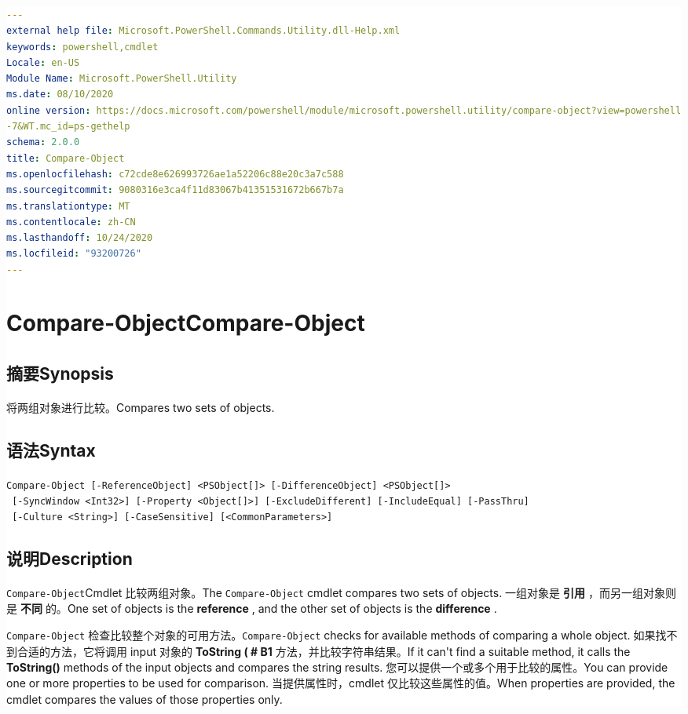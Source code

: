 ```yaml
---
external help file: Microsoft.PowerShell.Commands.Utility.dll-Help.xml
keywords: powershell,cmdlet
Locale: en-US
Module Name: Microsoft.PowerShell.Utility
ms.date: 08/10/2020
online version: https://docs.microsoft.com/powershell/module/microsoft.powershell.utility/compare-object?view=powershell-7&WT.mc_id=ps-gethelp
schema: 2.0.0
title: Compare-Object
ms.openlocfilehash: c72cde8e626993726ae1a52206c88e20c3a7c588
ms.sourcegitcommit: 9080316e3ca4f11d83067b41351531672b667b7a
ms.translationtype: MT
ms.contentlocale: zh-CN
ms.lasthandoff: 10/24/2020
ms.locfileid: "93200726"
---
```

# <span data-ttu-id="200ad-103">Compare-Object</span><span class="sxs-lookup"><span data-stu-id="200ad-103">Compare-Object</span></span>

## <span data-ttu-id="200ad-104">摘要</span><span class="sxs-lookup"><span data-stu-id="200ad-104">Synopsis</span></span>
<span data-ttu-id="200ad-105">将两组对象进行比较。</span><span class="sxs-lookup"><span data-stu-id="200ad-105">Compares two sets of objects.</span></span>

## <span data-ttu-id="200ad-106">语法</span><span class="sxs-lookup"><span data-stu-id="200ad-106">Syntax</span></span>

```
Compare-Object [-ReferenceObject] <PSObject[]> [-DifferenceObject] <PSObject[]>
 [-SyncWindow <Int32>] [-Property <Object[]>] [-ExcludeDifferent] [-IncludeEqual] [-PassThru]
 [-Culture <String>] [-CaseSensitive] [<CommonParameters>]
```

## <span data-ttu-id="200ad-107">说明</span><span class="sxs-lookup"><span data-stu-id="200ad-107">Description</span></span>

<span data-ttu-id="200ad-108">`Compare-Object`Cmdlet 比较两组对象。</span><span class="sxs-lookup"><span data-stu-id="200ad-108">The `Compare-Object` cmdlet compares two sets of objects.</span></span> <span data-ttu-id="200ad-109">一组对象是 **引用** ，而另一组对象则是 **不同** 的。</span><span class="sxs-lookup"><span data-stu-id="200ad-109">One set of objects is the **reference** , and the other set of objects is the **difference** .</span></span>

<span data-ttu-id="200ad-110">`Compare-Object` 检查比较整个对象的可用方法。</span><span class="sxs-lookup"><span data-stu-id="200ad-110">`Compare-Object` checks for available methods of comparing a whole object.</span></span> <span data-ttu-id="200ad-111">如果找不到合适的方法，它将调用 input 对象的 **ToString ( # B1** 方法，并比较字符串结果。</span><span class="sxs-lookup"><span data-stu-id="200ad-111">If it can't find a suitable method, it calls the **ToString()** methods of the input objects and compares the string results.</span></span> <span data-ttu-id="200ad-112">您可以提供一个或多个用于比较的属性。</span><span class="sxs-lookup"><span data-stu-id="200ad-112">You can provide one or more properties to be used for comparison.</span></span> <span data-ttu-id="200ad-113">当提供属性时，cmdlet 仅比较这些属性的值。</span><span class="sxs-lookup"><span data-stu-id="200ad-113">When properties are provided, the cmdlet compares the values of those properties only.</span></span>

